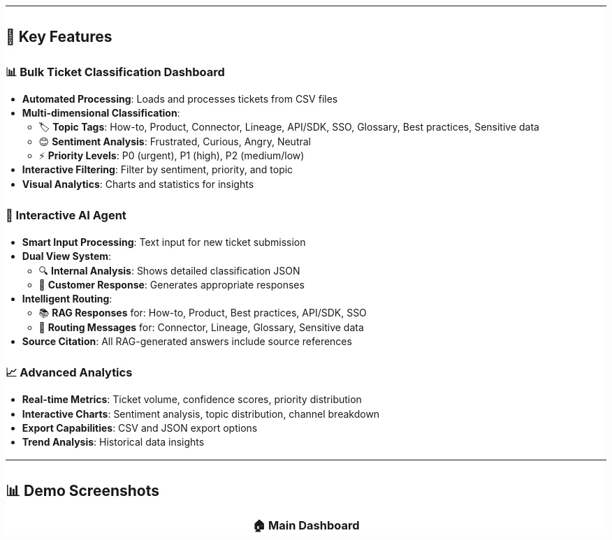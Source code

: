 </div>

---

## 🚀 Key Features

### 📊 Bulk Ticket Classification Dashboard
- **Automated Processing**: Loads and processes tickets from CSV files
- **Multi-dimensional Classification**:
  - 🏷️ **Topic Tags**: How-to, Product, Connector, Lineage, API/SDK, SSO, Glossary, Best practices, Sensitive data
  - 😊 **Sentiment Analysis**: Frustrated, Curious, Angry, Neutral
  - ⚡ **Priority Levels**: P0 (urgent), P1 (high), P2 (medium/low)
- **Interactive Filtering**: Filter by sentiment, priority, and topic
- **Visual Analytics**: Charts and statistics for insights

### 🤖 Interactive AI Agent
- **Smart Input Processing**: Text input for new ticket submission
- **Dual View System**:
  - 🔍 **Internal Analysis**: Shows detailed classification JSON
  - 💬 **Customer Response**: Generates appropriate responses
- **Intelligent Routing**:
  - 📚 **RAG Responses** for: How-to, Product, Best practices, API/SDK, SSO
  - 🎯 **Routing Messages** for: Connector, Lineage, Glossary, Sensitive data
- **Source Citation**: All RAG-generated answers include source references

### 📈 Advanced Analytics
- **Real-time Metrics**: Ticket volume, confidence scores, priority distribution
- **Interactive Charts**: Sentiment analysis, topic distribution, channel breakdown
- **Export Capabilities**: CSV and JSON export options
- **Trend Analysis**: Historical data insights

---

## 📊 Demo Screenshots

<div align="center">

### 🏠 Main Dashboard